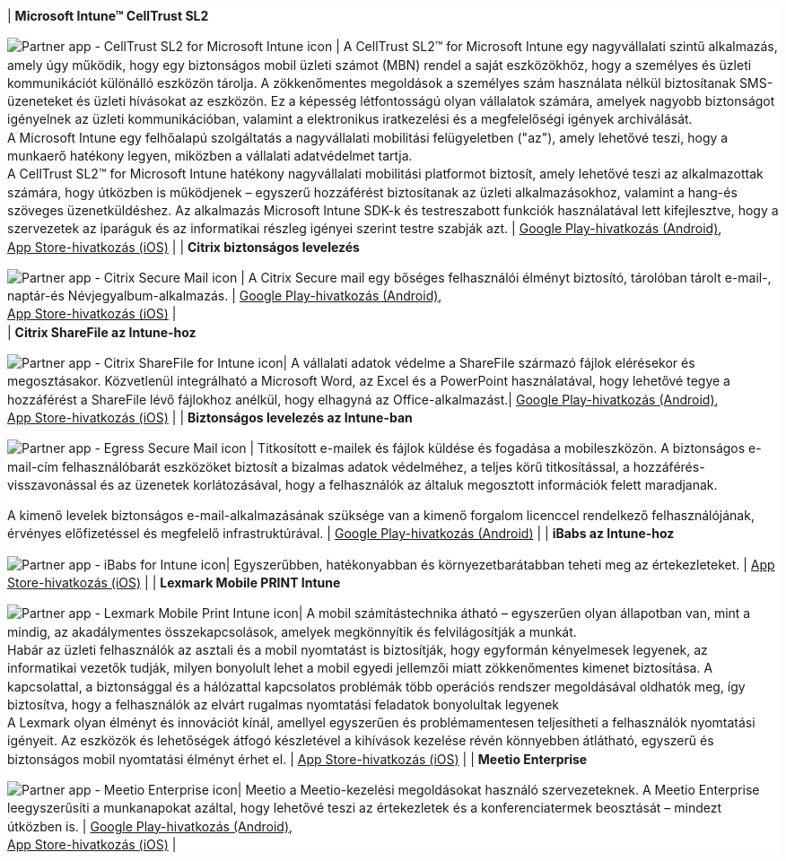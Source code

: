 | **Microsoft Intune™ CellTrust SL2**<p><img alt="Partner app - CellTrust SL2 for Microsoft Intune icon" src="./media/apps-supported-intune-apps/icon-p-celltrust-sl2.png" width="100"> | A CellTrust SL2™ for Microsoft Intune egy nagyvállalati szintű alkalmazás, amely úgy működik, hogy egy biztonságos mobil üzleti számot (MBN) rendel a saját eszközökhöz, hogy a személyes és üzleti kommunikációt különálló eszközön tárolja. A zökkenőmentes megoldások a személyes szám használata nélkül biztosítanak SMS-üzeneteket és üzleti hívásokat az eszközön. Ez a képesség létfontosságú olyan vállalatok számára, amelyek nagyobb biztonságot igényelnek az üzleti kommunikációban, valamint a elektronikus iratkezelési és a megfelelőségi igények archiválását. <br> A Microsoft Intune egy felhőalapú szolgáltatás a nagyvállalati mobilitási felügyeletben ("az"), amely lehetővé teszi, hogy a munkaerő hatékony legyen, miközben a vállalati adatvédelmet tartja. <br> A CellTrust SL2™ for Microsoft Intune hatékony nagyvállalati mobilitási platformot biztosít, amely lehetővé teszi az alkalmazottak számára, hogy útközben is működjenek – egyszerű hozzáférést biztosítanak az üzleti alkalmazásokhoz, valamint a hang-és szöveges üzenetküldéshez. Az alkalmazás Microsoft Intune SDK-k és testreszabott funkciók használatával lett kifejlesztve, hogy a szervezetek az iparáguk és az informatikai részleg igényei szerint testre szabják azt. | [Google Play-hivatkozás (Android)](https://play.google.com/store/apps/details?id=com.celltrust.sl2_intune),<br>[App Store-hivatkozás (iOS)](https://itunes.apple.com/us/app/celltrust-sl2-for-intune/id1442087513?mt=8) |
| **Citrix biztonságos levelezés**<p><img alt="Partner app - Citrix Secure Mail icon" src="./media/apps-supported-intune-apps/icon-p-citrix-secure-mail.png" width="100"> | A Citrix Secure mail egy bőséges felhasználói élményt biztosító, tárolóban tárolt e-mail-, naptár-és Névjegyalbum-alkalmazás. | [Google Play-hivatkozás (Android)](https://play.google.com/store/apps/details?id=com.citrix.mail.droid),<br>[App Store-hivatkozás (iOS)](https://itunes.apple.com/us/app/citrix-secure-mail/id1155203964?mt=8) |               
| **Citrix ShareFile az Intune-hoz**<p><img alt="Partner app - Citrix ShareFile for Intune icon" src="./media/apps-supported-intune-apps/icon-p-citrix-sharefile.png" width="100">| A vállalati adatok védelme a ShareFile származó fájlok elérésekor és megosztásakor. Közvetlenül integrálható a Microsoft Word, az Excel és a PowerPoint használatával, hogy lehetővé tegye a hozzáférést a ShareFile lévő fájlokhoz anélkül, hogy elhagyná az Office-alkalmazást.| [Google Play-hivatkozás (Android)](https://play.google.com/store/apps/details?id=com.citrix.sharefile.intune),<br>[App Store-hivatkozás (iOS)](https://itunes.apple.com/us/app/citrix-sharefile-for-intune/id1056495502?mt=8) | 
| **Biztonságos levelezés az Intune-ban**<p><img alt="Partner app - Egress Secure Mail icon" src="./media/apps-supported-intune-apps/icon-p-egress-secure-mail-icon.png" width="100"> | Titkosított e-mailek és fájlok küldése és fogadása a mobileszközön. A biztonságos e-mail-cím felhasználóbarát eszközöket biztosít a bizalmas adatok védelméhez, a teljes körű titkosítással, a hozzáférés-visszavonással és az üzenetek korlátozásával, hogy a felhasználók az általuk megosztott információk felett maradjanak.<p>A kimenő levelek biztonságos e-mail-alkalmazásának szüksége van a kimenő forgalom licenccel rendelkező felhasználójának, érvényes előfizetéssel és megfelelő infrastruktúrával. | [Google Play-hivatkozás (Android)](https://play.google.com/store/apps/details?id=com.egress.switchdroid.intune) | 
| **iBabs az Intune-hoz**<p><img alt="Partner app - iBabs for Intune icon" src="./media/apps-supported-intune-apps/icon-p-ibabs.png" width="100">| Egyszerűbben, hatékonyabban és környezetbarátabban teheti meg az értekezleteket. | [App Store-hivatkozás (iOS)](https://itunes.apple.com/us/app/ibabs-for-intune/id1130847428?mt=8) |
| **Lexmark Mobile PRINT Intune**<p><img alt="Partner app - Lexmark Mobile Print Intune icon" src="./media/apps-supported-intune-apps/icon-p-lexmark-mobile-print.png" width="100">| A mobil számítástechnika átható – egyszerűen olyan állapotban van, mint a mindig, az akadálymentes összekapcsolások, amelyek megkönnyítik és felvilágosítják a munkát. <br> Habár az üzleti felhasználók az asztali és a mobil nyomtatást is biztosítják, hogy egyformán kényelmesek legyenek, az informatikai vezetők tudják, milyen bonyolult lehet a mobil egyedi jellemzői miatt zökkenőmentes kimenet biztosítása. A kapcsolattal, a biztonsággal és a hálózattal kapcsolatos problémák több operációs rendszer megoldásával oldhatók meg, így biztosítva, hogy a felhasználók az elvárt rugalmas nyomtatási feladatok bonyolultak legyenek <br> A Lexmark olyan élményt és innovációt kínál, amellyel egyszerűen és problémamentesen teljesítheti a felhasználók nyomtatási igényeit. Az eszközök és lehetőségek átfogó készletével a kihívások kezelése révén könnyebben átlátható, egyszerű és biztonságos mobil nyomtatási élményt érhet el.  | [App Store-hivatkozás (iOS)](https://itunes.apple.com/us/app/lexmark-mobile-print-intune/id1368424840?ls=1&mt=8) |
| **Meetio Enterprise**<p><img alt="Partner app - Meetio Enterprise icon" src="./media/apps-supported-intune-apps/icon-p-meetio.png" width="100">| Meetio a Meetio-kezelési megoldásokat használó szervezeteknek. A Meetio Enterprise leegyszerűsíti a munkanapokat azáltal, hogy lehetővé teszi az értekezletek és a konferenciatermek beosztását – mindezt útközben is. | [Google Play-hivatkozás (Android)](https://play.google.com/store/apps/details?id=com.getmeetio.personal),<br>[App Store-hivatkozás (iOS)](https://apps.apple.com/se/app/meetio-enterprise/id1340190306) |